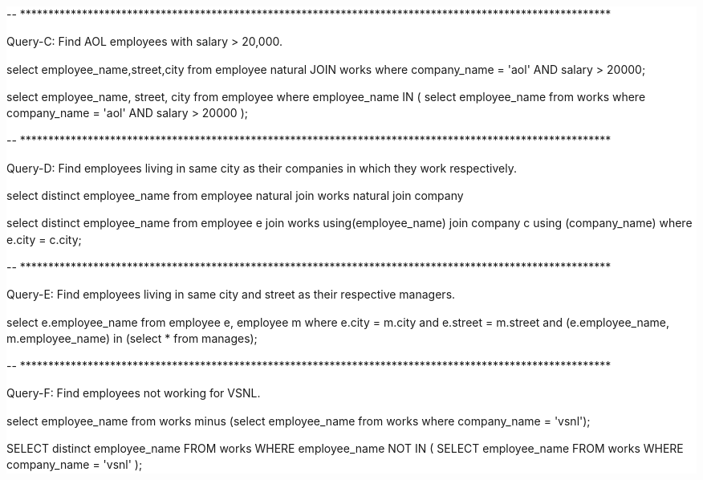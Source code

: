 -- *********************************************************************************************************

Query-C: Find AOL employees with salary > 20,000.
    
select employee_name,street,city
from employee natural JOIN works
where company_name = 'aol' AND salary > 20000;

select employee_name, street, city
from employee
where employee_name IN (
    select employee_name
    from works
    where company_name = 'aol' AND salary > 20000
);
    
-- *********************************************************************************************************

Query-D: Find employees living in same city as their companies in which they work respectively.

select distinct employee_name
from employee natural join works natural join company

select distinct employee_name
from employee e join works using(employee_name) join company c using (company_name)
where e.city = c.city;
    
-- *********************************************************************************************************

Query-E: Find employees living in same city and street as their respective managers.
    
select e.employee_name
from employee e, employee m
where e.city = m.city
  and e.street = m.street
  and (e.employee_name, m.employee_name) in
      (select * from manages);

-- *********************************************************************************************************
	
Query-F: Find employees not working for VSNL.

select employee_name
from works
minus
(select employee_name
from works
where company_name = 'vsnl');

SELECT distinct employee_name
FROM works
WHERE employee_name NOT IN (
    SELECT employee_name
    FROM works
    WHERE company_name = 'vsnl'
);
